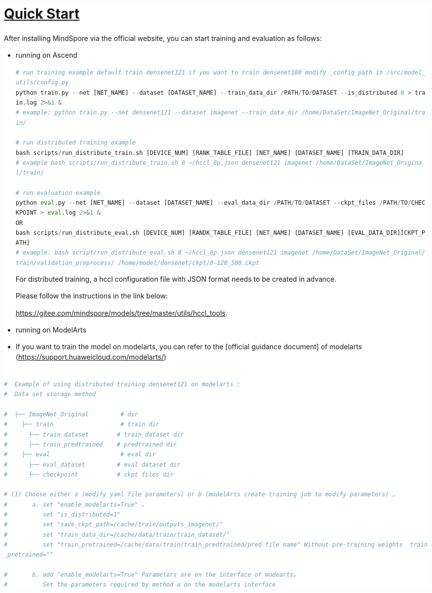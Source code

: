 # [Quick Start](#contents)

After installing MindSpore via the official website, you can start training and evaluation as follows:

- running on Ascend

  ```python
  # run training example default train densenet121 if you want to train densenet100 modify _config_path in /src/model_utils/config.py
  python train.py --net [NET_NAME] --dataset [DATASET_NAME] --train_data_dir /PATH/TO/DATASET --is_distributed 0 > train.log 2>&1 &
  # example: python train.py --net densenet121 --dataset imagenet --train_data_dir /home/DataSet/ImageNet_Original/train/

  # run distributed training example
  bash scripts/run_distribute_train.sh [DEVICE_NUM] [RANK_TABLE_FILE] [NET_NAME] [DATASET_NAME] [TRAIN_DATA_DIR]
  # example bash scripts/run_distribute_train.sh 8 ~/hccl_8p.json densenet121 imagenet /home/DataSet/ImageNet_Original/train/

  # run evaluation example
  python eval.py --net [NET_NAME] --dataset [DATASET_NAME] --eval_data_dir /PATH/TO/DATASET --ckpt_files /PATH/TO/CHECKPOINT > eval.log 2>&1 &
  OR
  bash scripts/run_distribute_eval.sh [DEVICE_NUM] [RANDK_TABLE_FILE] [NET_NAME] [DATASET_NAME] [EVAL_DATA_DIR][CKPT_PATH]
  # example: bash script/run_distribute_eval.sh 8 ~/hccl_8p.json densenet121 imagenet /home/DataSet/ImageNet_Original/train/validation_preprocess/ /home/model/densenet/ckpt/0-120_500.ckpt
  ```

  For distributed training, a hccl configuration file with JSON format needs to be created in advance.

  Please follow the instructions in the link below:

  <https://gitee.com/mindspore/models/tree/master/utils/hccl_tools>.

- running on ModelArts
- If you want to train the model on modelarts, you can refer to the [official guidance document] of modelarts (https://support.huaweicloud.com/modelarts/)

```python

#  Example of using distributed training densenet121 on modelarts :
#  Data set storage method

#  ├── ImageNet_Original         # dir
#    ├── train                   # train dir
#      ├── train_dataset        # train_dataset dir
#      ├── train_predtrained    # predtrained dir
#    ├── eval                    # eval dir
#      ├── eval_dataset         # eval dataset dir
#      ├── checkpoint           # ckpt files dir

# (1) Choose either a (modify yaml file parameters) or b (modelArts create training job to modify parameters) 。
#       a. set "enable_modelarts=True" 。
#          set "is_distributed=1"
#          set "save_ckpt_path=/cache/train/outputs_imagenet/"
#          set "train_data_dir=/cache/data/train/train_dataset/"
#          set "train_pretrained=/cache/data/train/train_predtrained/pred file name" Without pre-training weights  train_pretrained=""

#       b. add "enable_modelarts=True" Parameters are on the interface of modearts。
#          Set the parameters required by method a on the modelarts interface
```